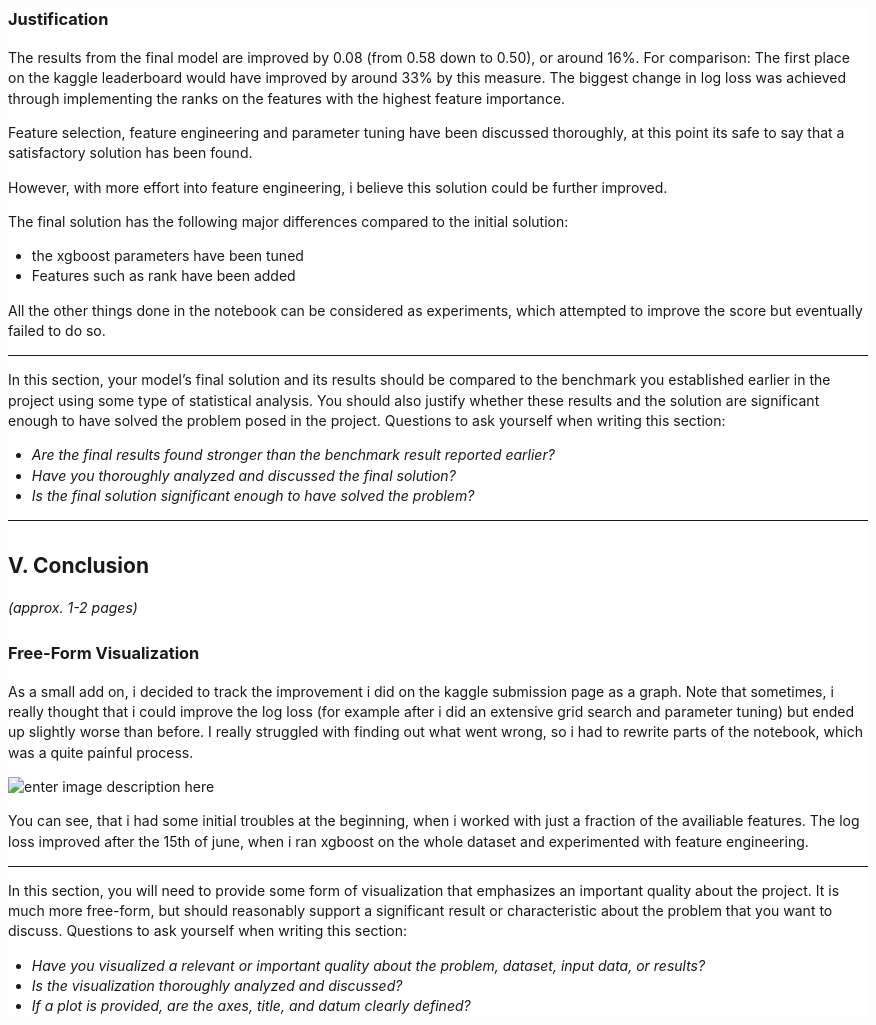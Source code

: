 ### Justification

The results from the final model are improved by 0.08 (from 0.58 down to 0.50), or around 16%. For comparison: The first place on the kaggle leaderboard would have improved by around 33% by this measure. 
The biggest change in log loss was achieved through implementing the ranks on the features with the highest feature importance.

Feature selection, feature engineering and parameter tuning have been discussed thoroughly, at this point its safe to say that a satisfactory solution has been found. 

However, with more effort into feature engineering, i believe this solution could be further improved.

The final solution has the following major differences compared to the initial solution:

 - the xgboost parameters have been tuned
 - Features such as rank have been added
 
All the other things done in the notebook can be considered as experiments, which attempted to improve the score but eventually failed to do so.

----------
In this section, your model’s final solution and its results should be compared to the benchmark you established earlier in the project using some type of statistical analysis. You should also justify whether these results and the solution are significant enough to have solved the problem posed in the project. Questions to ask yourself when writing this section:
- _Are the final results found stronger than the benchmark result reported earlier?_
- _Have you thoroughly analyzed and discussed the final solution?_
- _Is the final solution significant enough to have solved the problem?_

----------

## V. Conclusion
_(approx. 1-2 pages)_

### Free-Form Visualization

As a small add on, i decided to track the improvement i did on the kaggle submission page as a graph. Note that sometimes, i really thought that i could improve the log loss (for example after i did an extensive grid search and parameter tuning) but ended up slightly worse than before. I really struggled with finding out what went wrong, so i had to rewrite parts of the notebook, which was a quite painful process.

![enter image description here](https://image.ibb.co/g8SeAQ/fig32.png)

You can see, that i had some initial troubles at the beginning, when i worked with just a fraction of the availiable features. The log loss improved after the 15th of june, when i ran xgboost on the whole dataset and experimented with feature engineering.


-----
In this section, you will need to provide some form of visualization that emphasizes an important quality about the project. It is much more free-form, but should reasonably support a significant result or characteristic about the problem that you want to discuss. Questions to ask yourself when writing this section:
- _Have you visualized a relevant or important quality about the problem, dataset, input data, or results?_
- _Is the visualization thoroughly analyzed and discussed?_
- _If a plot is provided, are the axes, title, and datum clearly defined?_

